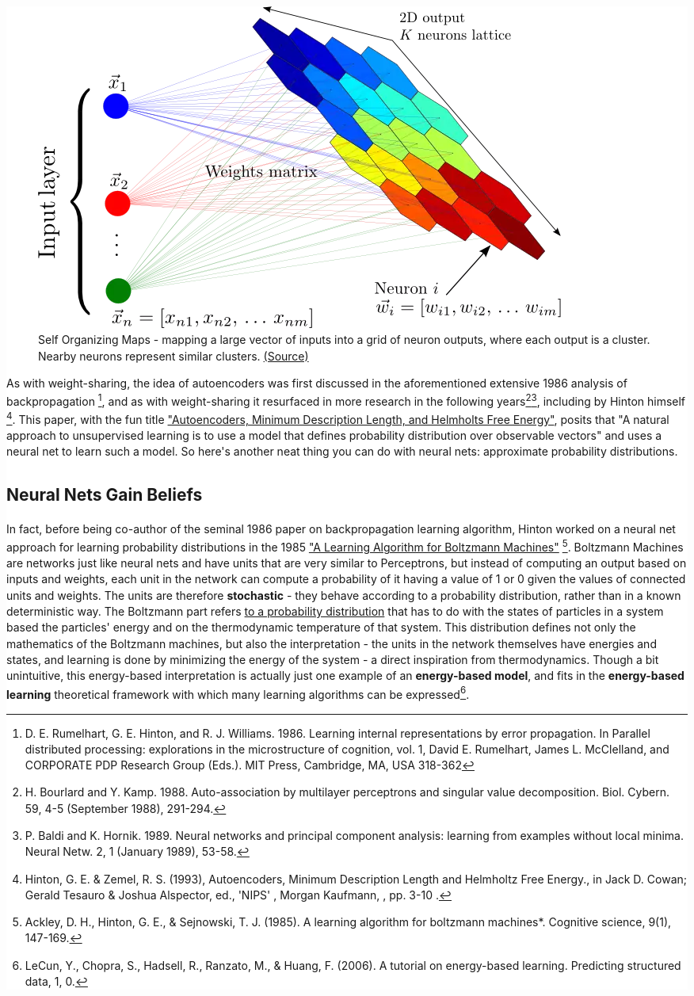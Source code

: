 <figure>
    <img class="postimagesmall" src="/assets/img/overviews/2020-09-27-a-brief-history-of-neural-nets-and-deep-learning/34887.webp" alt="SOM"/> 
    <figcaption>Self Organizing Maps - mapping a large vector of inputs into a grid of neuron outputs, where each output is a cluster. Nearby neurons represent similar clusters. <a href="http://lcdm.astro.illinois.edu/static/code/mlz/MLZ-1.0/doc/html/somz.html">(Source)</a></figcaption>    
</figure>

As with weight-sharing, the idea of autoencoders was first discussed in the aforementioned extensive 1986 analysis of backpropagation [^part2_3], and as with weight-sharing it resurfaced in more research in the following years[^part2_8][^part2_9], including by Hinton himself [^part2_10]. This paper, with the fun title ["Autoencoders, Minimum Description Length, and Helmholts Free Energy"](http://www.cs.toronto.edu/~fritz/absps/cvq.pdf), posits that "A natural approach to unsupervised learning is to use a model that defines probability distribution over observable vectors" and uses a neural net to learn such a model. So here's another neat thing you can do with neural nets: approximate probability distributions. 

## Neural Nets Gain Beliefs

In fact, before being co-author of the seminal 1986 paper on backpropagation learning algorithm, Hinton worked on a neural net approach for learning probability distributions in the 1985 ["A Learning Algorithm for Boltzmann Machines"](http://www.cs.toronto.edu/~fritz/absps/cogscibm.pdf) [^part2_11]. Boltzmann Machines are networks just like neural nets and have units that are very similar to Perceptrons, but instead of computing an output based on inputs and weights, each unit in the network can compute a probability of it having a value of 1 or 0 given the values of connected units and weights. The units are therefore **stochastic** - they behave according to a probability distribution, rather than in a known deterministic way. The Boltzmann part refers [to a probability distribution](https://en.wikipedia.org/wiki/Boltzmann_distribution) that has to do with the states of particles in a system based the particles' energy and on the thermodynamic temperature of that system. This distribution defines not only the mathematics of the Boltzmann machines, but also the interpretation - the units in the network themselves have energies and states, and learning is done by minimizing the energy of the system - a direct inspiration from thermodynamics. Though a bit unintuitive, this energy-based interpretation is actually just one example of an **energy-based model**, and fits in the **energy-based learning** theoretical framework with which many learning algorithms can be expressed[^part2_ebm]. 


[^part1_1]: Christopher D. Manning. (2015). Computational Linguistics and Deep Learning Computational Linguistics, 41(4), 701–707.
[^part1_2]: F. Rosenblatt. The perceptron, a perceiving and recognizing automaton Project Para. Cornell Aeronautical Laboratory, 1957.
[^part1_3]: W. S. McCulloch and W. Pitts. A logical calculus of the ideas immanent in nervous activity. The bulletin of mathematical biophysics, 5(4):115–133, 1943.
[^part1_4]: The organization of behavior: A neuropsychological theory. D. O. Hebb. John Wiley And Sons, Inc., New York, 1949
[^part1_5]: B. Widrow et al. Adaptive ”Adaline” neuron using chemical ”memistors”. Number Technical Report 1553-2. Stanford Electron. Labs., Stanford, CA, October 1960.
[^part1_6]: "New Navy Device Learns By Doing", New York Times, July 8, 1958.
[^part1_7]: Perceptrons. An Introduction to Computational Geometry. MARVIN MINSKY and SEYMOUR PAPERT. M.I.T. Press, Cambridge, Mass., 1969.
[^part1_SNARC]: Minsky, M. (1952). A neural-analogue calculator based upon a probability model of reinforcement. Harvard University Pychological Laboratories internal report.
[^part1_8]: Linnainmaa,  S. (1970).   The representation of the cumulative rounding error of an algorithm as a Taylor expansion of the local rounding errors. Master’s thesis, Univ. Helsinki.
[^part1_9]: P. Werbos. Beyond Regression: New Tools for Prediction and Analysis in the Behavioral Sciences. PhD thesis, Harvard University, Cambridge, MA, 1974.
[^part1_10]: Werbos, P.J. (2006). Backwards differentiation in AD and neural nets: Past links and new opportunities. In *Automatic Differentiation: Applications, Theory, and Implementations,* pages 15-34. Springer.
[^part1_11]: Rumelhart, D. E., Hinton, G. E., and Williams, R. J. (1986). Learning representations by back-propagating errors. Nature, 323, 533--536.
[^part1_12]: Widrow, B., & Lehr, M. (1990). 30 years of adaptive neural networks: perceptron, madaline, and backpropagation. Proceedings of the IEEE, 78(9), 1415-1442.
[^part1_13]: D. E. Rumelhart, G. E. Hinton, and R. J. Williams. 1986. Learning internal representations by error propagation. In Parallel distributed processing: explorations in the microstructure of cognition, vol. 1, David E. Rumelhart, James L. McClelland, and CORPORATE PDP Research Group (Eds.). MIT Press, Cambridge, MA, USA 318-362
[^part2_1]: Kurt Hornik, Maxwell Stinchcombe, Halbert White, Multilayer feedforward networks are universal approximators, Neural Networks, Volume 2, Issue 5, 1989, Pages 359-366, ISSN 0893-6080, http://dx.doi.org/10.1016/0893-6080(89)90020-8.
[^part2_2]: LeCun, Y; Boser, B; Denker, J; Henderson, D; Howard, R; Hubbard, W; Jackel, L, "Backpropagation Applied to Handwritten Zip Code Recognition," in Neural Computation , vol.1, no.4, pp.541-551, Dec. 1989 89 
[^part2_3]: D. E. Rumelhart, G. E. Hinton, and R. J. Williams. 1986. Learning internal representations by error propagation. In Parallel distributed processing: explorations in the microstructure of cognition, vol. 1, David E. Rumelhart, James L. McClelland, and CORPORATE PDP Research Group (Eds.). MIT Press, Cambridge, MA, USA 318-362
[^part2_4]: Fukushima, K. (1980), 'Neocognitron: A Self-Organizing Neural Network Model for a Mechanism of Pattern Recognition Unaffected by Shift in Position', Biological Cybernetics 36 , 193--202 .
[^part2_5]: Gregory Piatetsky, 'KDnuggets Exclusive: Interview with Yann LeCun, Deep Learning Expert, Director of Facebook AI Lab' Feb 20, 2014. http://www.kdnuggets.com/2014/02/exclusive-yann-lecun-deep-learning-facebook-ai-lab.html
[^part2_6]: Teuvo Kohonen. 1988. Self-organized formation of topologically correct feature maps. In Neurocomputing: foundations of research, James A. Anderson and Edward Rosenfeld (Eds.). MIT Press, Cambridge, MA, USA 509-521.
[^part2_7]: Gail A. Carpenter and Stephen Grossberg. 1988. The ART of Adaptive Pattern Recognition by a Self-Organizing Neural Network. Computer 21, 3 (March 1988), 77-88. 
[^part2_8]: H. Bourlard and Y. Kamp. 1988. Auto-association by multilayer perceptrons and singular value decomposition. Biol. Cybern. 59, 4-5 (September 1988), 291-294. 
[^part2_9]: P. Baldi and K. Hornik. 1989. Neural networks and principal component analysis: learning from examples without local minima. Neural Netw. 2, 1 (January 1989), 53-58. 
[^part2_10]: Hinton, G. E. & Zemel, R. S. (1993), Autoencoders, Minimum Description Length and Helmholtz Free Energy., in Jack D. Cowan; Gerald Tesauro & Joshua Alspector, ed., 'NIPS' , Morgan Kaufmann, , pp. 3-10 .
[^part2_11]: Ackley, D. H., Hinton, G. E., & Sejnowski, T. J. (1985). A learning algorithm for boltzmann machines*. Cognitive science, 9(1), 147-169.
[^part2_12]: Neal, R. M. (1992). Connectionist learning of belief networks. Artificial intelligence, 56(1), 71-113.
[^part2_ebm]: LeCun, Y., Chopra, S., Hadsell, R., Ranzato, M., & Huang, F. (2006). A tutorial on energy-based learning. Predicting structured data, 1, 0.
[^part2_13]: Hinton, G. E., Dayan, P., Frey, B. J., & Neal, R. M. (1995). The" wake-sleep" algorithm for unsupervised neural networks. Science, 268(5214), 1158-1161.
[^part2_14]: Dayan, P., Hinton, G. E., Neal, R. M., & Zemel, R. S. (1995). The helmholtz machine. Neural computation, 7(5), 889-904.
[^part2_15]: Anderson, C. W. (1989). Learning to control an inverted pendulum using neural networks. Control Systems Magazine, IEEE, 9(3), 31-37.
[^part3_1]: Anderson, C. W. (1989). Learning to control an inverted pendulum using neural networks. Control Systems Magazine, IEEE, 9(3), 31-37.
[^part3_2]: Narendra, K. S., & Parthasarathy, K. (1990). Identification and control of dynamical systems using neural networks. Neural Networks, IEEE Transactions on, 1(1), 4-27. 
[^part3_2b]: Pomerleau, D. A. (1989). Alvinn: An autonomous land vehicle in a neural network (No. AIP-77). Carnegie-Mellon Univ Pittsburgh Pa Artificial Intelligence And Psychology Project.
[^part3_3]: Lin, L. J. (1993). Reinforcement learning for robots using neural networks (No. CMU-CS-93-103). Carnegie-Mellon Univ Pittsburgh PA School of Computer Science.
[^part3_4]: Tesauro, G. (1995). Temporal difference learning and TD-Gammon. Communications of the ACM, 38(3), 58-68.
[^part3_5]: Thrun, S. (1995). Learning to play the game of chess. Advances in neural information processing systems, 7.
[^part3_6]: Schraudolph, N. N., Dayan, P., & Sejnowski, T. J. (1994). Temporal difference learning of position evaluation in the game of Go. Advances in Neural Information Processing Systems, 817-817.
[^part3_7]: Waibel, A., Hanazawa, T., Hinton, G., Shikano, K., & Lang, K. J. (1989). Phoneme recognition using time-delay neural networks. Acoustics, Speech and Signal Processing, IEEE Transactions on, 37(3), 328-339.
[^part3_8]: Yann LeCun and Yoshua Bengio. 1998. Convolutional networks for images, speech, and time series. In The handbook of brain theory and neural networks, Michael A. Arbib (E()d.). MIT Press, Cambridge, MA, USA 255-258.
[^part3_9]: Yoshua Bengio, A Connectionist Approach To Speech Recognition Int. J. Patt. Recogn. Artif. Intell., 07, 647 (1993).
[^part3_10]: J. Schmidhuber. "Deep Learning in Neural Networks: An Overview". "Neural Networks", "61", "85-117". http://arxiv.org/abs/1404.7828
[^part3_11]: Hochreiter, S. (1991).  Untersuchungen zu dynamischen neuronalen Netzen. Diploma thesis, Institutfur Informatik, Lehrstuhl Prof. Brauer, Technische Universitat Munchen. Advisor: J. Schmidhuber.
[^part3_12]: Bengio, Y.; Simard, P.; Frasconi, P., "Learning long-term dependencies with gradient descent is difficult," in Neural Networks, IEEE Transactions on , vol.5, no.2, pp.157-166, Mar 1994
[^part3_13]: Sepp Hochreiter and Jürgen Schmidhuber. 1997. Long Short-Term Memory. Neural Comput. 9, 8 (November 1997), 1735-1780. DOI=http://dx.doi.org/10.1162/neco.1997.9.8.1735.
[^part3_14]: Y. LeCun, L. D. Jackel, L. Bottou, A. Brunot, C. Cortes, J. S. Denker, H. Drucker, I. Guyon, U. A. Muller, E. Sackinger, P. Simard and V. Vapnik: Comparison of learning algorithms for handwritten digit recognition, in Fogelman, F. and Gallinari, P. (Eds), International Conference on Artificial Neural Networks, 53-60, EC2 & Cie, Paris, 1995 
